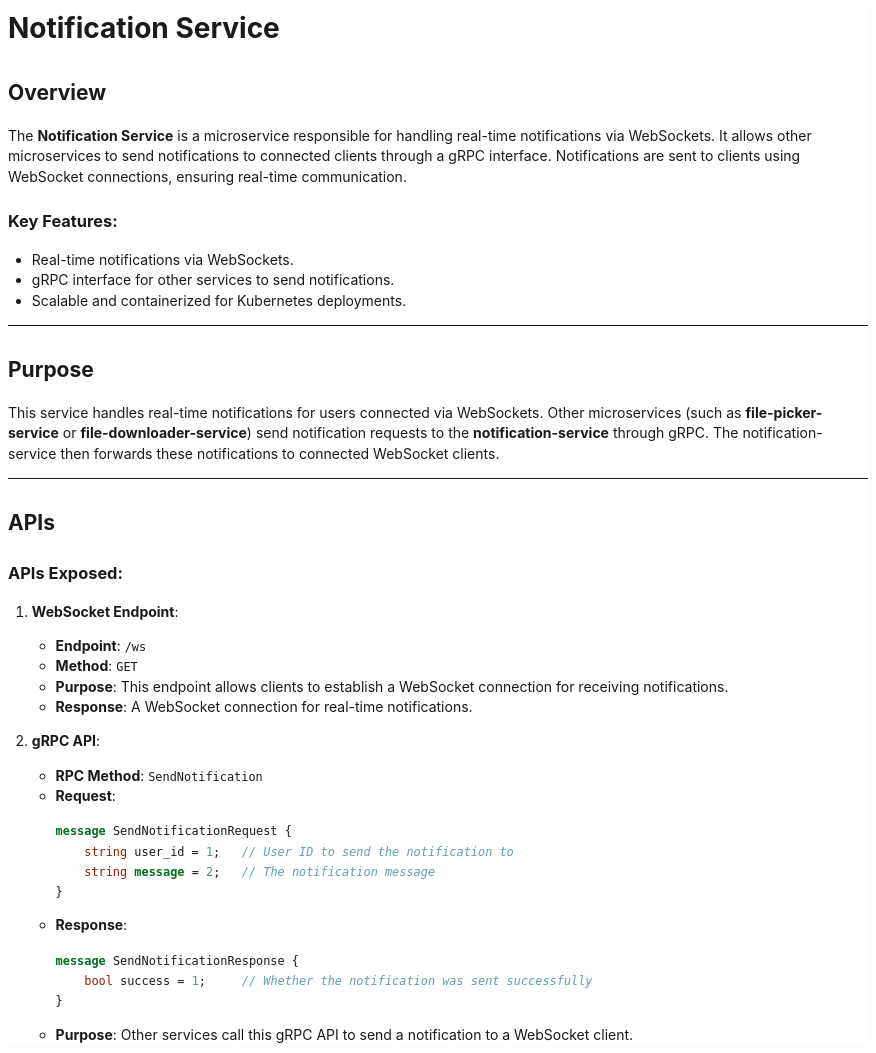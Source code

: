 # **Notification Service**

## **Overview**
The **Notification Service** is a microservice responsible for handling real-time notifications via WebSockets. It allows other microservices to send notifications to connected clients through a gRPC interface. Notifications are sent to clients using WebSocket connections, ensuring real-time communication.

### **Key Features**:
- Real-time notifications via WebSockets.
- gRPC interface for other services to send notifications.
- Scalable and containerized for Kubernetes deployments.
  
---

## **Purpose**
This service handles real-time notifications for users connected via WebSockets. Other microservices (such as **file-picker-service** or **file-downloader-service**) send notification requests to the **notification-service** through gRPC. The notification-service then forwards these notifications to connected WebSocket clients.

---

## **APIs**

### **APIs Exposed**:

1. **WebSocket Endpoint**:
   - **Endpoint**: `/ws`
   - **Method**: `GET`
   - **Purpose**: This endpoint allows clients to establish a WebSocket connection for receiving notifications.
   - **Response**: A WebSocket connection for real-time notifications.

2. **gRPC API**:
   - **RPC Method**: `SendNotification`
   - **Request**: 
     ```protobuf
     message SendNotificationRequest {
         string user_id = 1;   // User ID to send the notification to
         string message = 2;   // The notification message
     }
     ```
   - **Response**:
     ```protobuf
     message SendNotificationResponse {
         bool success = 1;     // Whether the notification was sent successfully
     }
     ```
   - **Purpose**: Other services call this gRPC API to send a notification to a WebSocket client.
